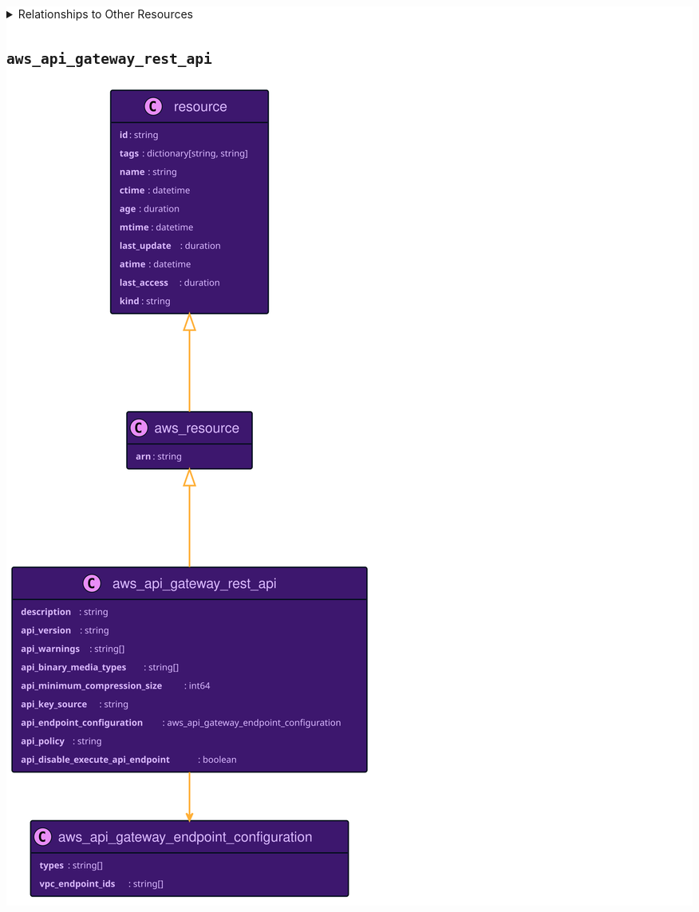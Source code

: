 </ZoomPanPinch>

<details><summary>Relationships to Other Resources</summary></details>

## `aws_api_gateway_rest_api`

<ZoomPanPinch>

![Diagram of aws_api_gateway_rest_api data model](./img/aws_api_gateway_rest_api.svg)
